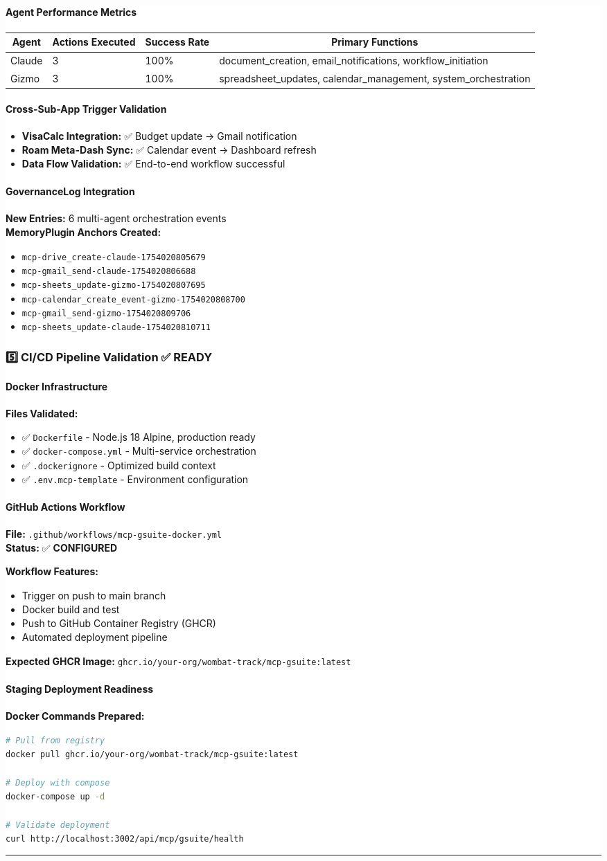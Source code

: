 #### **Agent Performance Metrics**
| Agent | Actions Executed | Success Rate | Primary Functions |
|-------|------------------|--------------|-------------------|
| Claude | 3 | 100% | document_creation, email_notifications, workflow_initiation |
| Gizmo | 3 | 100% | spreadsheet_updates, calendar_management, system_orchestration |

#### **Cross-Sub-App Trigger Validation**
- **VisaCalc Integration:** ✅ Budget update → Gmail notification
- **Roam Meta-Dash Sync:** ✅ Calendar event → Dashboard refresh
- **Data Flow Validation:** ✅ End-to-end workflow successful

#### **GovernanceLog Integration**
**New Entries:** 6 multi-agent orchestration events  
**MemoryPlugin Anchors Created:**
- `mcp-drive_create-claude-1754020805679`
- `mcp-gmail_send-claude-1754020806688`
- `mcp-sheets_update-gizmo-1754020807695`
- `mcp-calendar_create_event-gizmo-1754020808700`
- `mcp-gmail_send-gizmo-1754020809706`
- `mcp-sheets_update-claude-1754020810711`

### **5️⃣ CI/CD Pipeline Validation** ✅ READY

#### **Docker Infrastructure**
**Files Validated:**
- ✅ `Dockerfile` - Node.js 18 Alpine, production ready
- ✅ `docker-compose.yml` - Multi-service orchestration
- ✅ `.dockerignore` - Optimized build context
- ✅ `.env.mcp-template` - Environment configuration

#### **GitHub Actions Workflow**
**File:** `.github/workflows/mcp-gsuite-docker.yml`  
**Status:** ✅ **CONFIGURED**

**Workflow Features:**
- Trigger on push to main branch
- Docker build and test
- Push to GitHub Container Registry (GHCR)
- Automated deployment pipeline

**Expected GHCR Image:** `ghcr.io/your-org/wombat-track/mcp-gsuite:latest`

#### **Staging Deployment Readiness**
**Docker Commands Prepared:**
```bash
# Pull from registry
docker pull ghcr.io/your-org/wombat-track/mcp-gsuite:latest

# Deploy with compose
docker-compose up -d

# Validate deployment
curl http://localhost:3002/api/mcp/gsuite/health
```

---